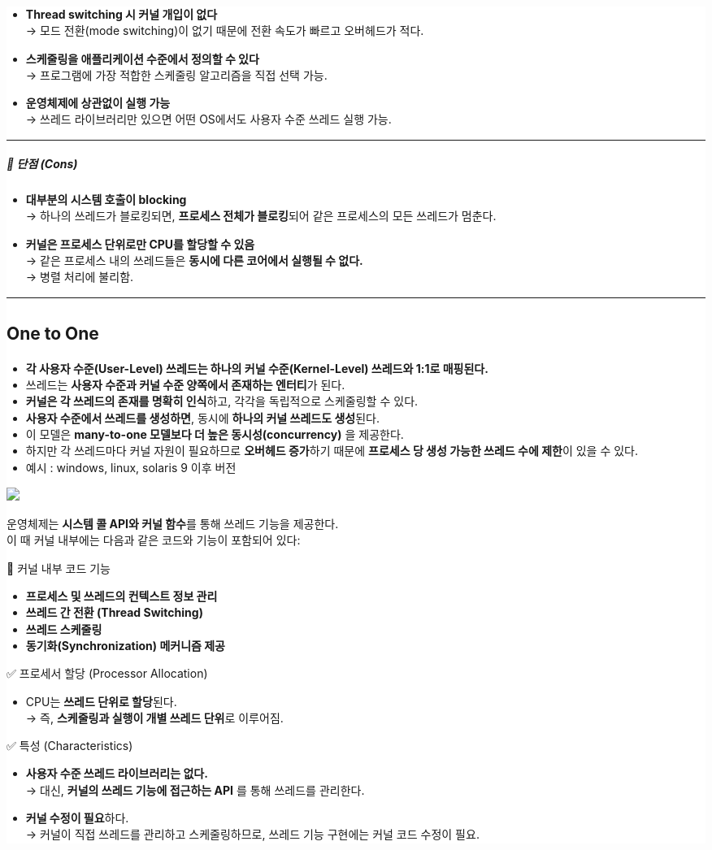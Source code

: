- **Thread switching 시 커널 개입이 없다**  
    → 모드 전환(mode switching)이 없기 때문에 전환 속도가 빠르고 오버헤드가 적다.
    
- **스케줄링을 애플리케이션 수준에서 정의할 수 있다**  
    → 프로그램에 가장 적합한 스케줄링 알고리즘을 직접 선택 가능.
    
- **운영체제에 상관없이 실행 가능**  
    → 쓰레드 라이브러리만 있으면 어떤 OS에서도 사용자 수준 쓰레드 실행 가능.
    

---

##### 🔴 **단점 (Cons)**

- **대부분의 시스템 호출이 blocking**  
    → 하나의 쓰레드가 블로킹되면, **프로세스 전체가 블로킹**되어 같은 프로세스의 모든 쓰레드가 멈춘다.
    
- **커널은 프로세스 단위로만 CPU를 할당할 수 있음**  
    → 같은 프로세스 내의 쓰레드들은 **동시에 다른 코어에서 실행될 수 없다.**  
    → 병렬 처리에 불리함.
    

---

## **One to One**

- **각 사용자 수준(User-Level) 쓰레드는 하나의 커널 수준(Kernel-Level) 쓰레드와 1:1로 매핑된다.**
- 쓰레드는 **사용자 수준과 커널 수준 양쪽에서 존재하는 엔터티**가 된다.
- **커널은 각 쓰레드의 존재를 명확히 인식**하고, 각각을 독립적으로 스케줄링할 수 있다.
- **사용자 수준에서 쓰레드를 생성하면**, 동시에 **하나의 커널 쓰레드도 생성**된다.
- 이 모델은 **many-to-one 모델보다 더 높은 동시성(concurrency)** 을 제공한다.  
- 하지만 각 쓰레드마다 커널 자원이 필요하므로 **오버헤드 증가**하기 때문에 **프로세스 당 생성 가능한 쓰레드 수에 제한**이 있을 수 있다. 
- 예시 : windows, linux, solaris 9 이후 버전

![](../images/Pasted%20image%2020250323173709.png)


운영체제는 **시스템 콜 API와 커널 함수**를 통해 쓰레드 기능을 제공한다.  
이 때 커널 내부에는 다음과 같은 코드와 기능이 포함되어 있다:

 📌 커널 내부 코드 기능

- **프로세스 및 쓰레드의 컨텍스트 정보 관리**
- **쓰레드 간 전환 (Thread Switching)**
- **쓰레드 스케줄링**
- **동기화(Synchronization) 메커니즘 제공**
    
 ✅ 프로세서 할당 (Processor Allocation)

- CPU는 **쓰레드 단위로 할당**된다.  
    → 즉, **스케줄링과 실행이 개별 쓰레드 단위**로 이루어짐.
    
 ✅ 특성 (Characteristics)

- **사용자 수준 쓰레드 라이브러리는 없다.**  
    → 대신, **커널의 쓰레드 기능에 접근하는 API** 를 통해 쓰레드를 관리한다.
    
- **커널 수정이 필요**하다.  
    → 커널이 직접 쓰레드를 관리하고 스케줄링하므로, 쓰레드 기능 구현에는 커널 코드 수정이 필요.
    